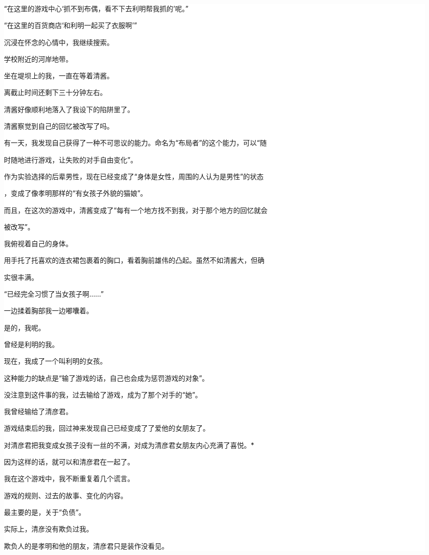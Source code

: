 “在这里的游戏中心‘抓不到布偶，看不下去利明帮我抓的’呢。”

“在这里的百货商店‘和利明一起买了衣服啊’”

沉浸在怀念的心情中，我继续搜索。

学校附近的河岸地带。

坐在堤坝上的我，一直在等着清酱。

离截止时间还剩下三十分钟左右。

清酱好像顺利地落入了我设下的陷阱里了。

清酱察觉到自己的回忆被改写了吗。

有一天，我发现自己获得了一种不可思议的能力。命名为“布局者”的这个能力，可以“随

时随地进行游戏，让失败的对手自由变化”。

作为实验选择的后辈男性，现在已经变成了“身体是女性，周围的人认为是男性”的状态

，变成了像孝明那样的“有女孩子外貌的猫娘”。

而且，在这次的游戏中，清酱变成了“每有一个地方找不到我，对于那个地方的回忆就会

被改写”。

我俯视着自己的身体。

用手托了托喜欢的连衣裙包裹着的胸口，看着胸前雄伟的凸起。虽然不如清酱大，但确

实很丰满。

“已经完全习惯了当女孩子啊……”

一边揉着胸部我一边嘟囔着。

是的，我呢。

曾经是利明的我。

现在，我成了一个叫利明的女孩。

这种能力的缺点是“输了游戏的话，自己也会成为惩罚游戏的对象”。

没注意到这件事的我，过去输给了游戏，成为了那个对手的“她”。

我曾经输给了清彦君。

游戏结束后的我，回过神来发现自己已经变成了了爱他的女朋友了。

对清彦君把我变成女孩子没有一丝的不满，对成为清彦君女朋友内心充满了喜悦。*

因为这样的话，就可以和清彦君在一起了。

我在这个游戏中，我不断重复着几个谎言。

游戏的规则、过去的故事、变化的内容。

最主要的是，关于“负债”。

实际上，清彦没有欺负过我。

欺负人的是孝明和他的朋友，清彦君只是装作没看见。
